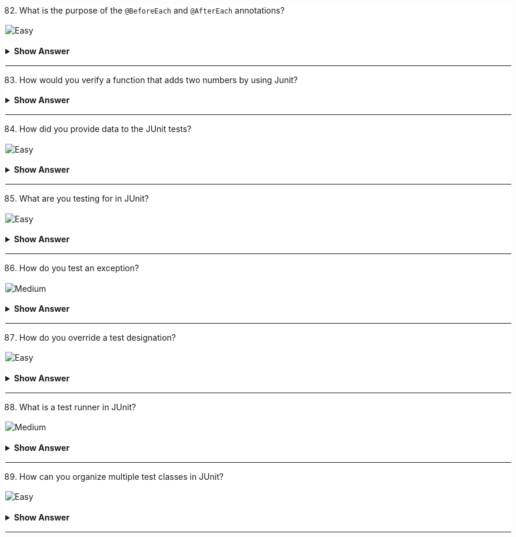 82. What is the purpose of the `@BeforeEach` and `@AfterEach` annotations?

![Easy](https://github.com/revaturelabs/interviewquestions/blob/dev/ComplexityTags/simple%20(2).svg)

<details><summary><b> Show Answer</b></summary></details>

---

83. How would you verify a function that adds two numbers by using Junit?

<details><summary><b> Show Answer</b></summary></details>

---

84. How did you provide data to the JUnit tests?

![Easy](https://github.com/revaturelabs/interviewquestions/blob/dev/ComplexityTags/simple%20(2).svg)

<details><summary><b> Show Answer</b></summary></details>

---

85. What are you testing for in JUnit?

![Easy](https://github.com/revaturelabs/interviewquestions/blob/dev/ComplexityTags/simple%20(2).svg)

<details><summary><b> Show Answer</b></summary></details>

---

86. How do you test an exception?

![Medium](https://github.com/revaturelabs/interviewquestions/blob/dev/ComplexityTags/Medium%20(2).svg)

<details><summary><b> Show Answer</b></summary></details>

---

87. How do you override a test designation?

![Easy](https://github.com/revaturelabs/interviewquestions/blob/dev/ComplexityTags/simple%20(2).svg)

<details><summary><b> Show Answer</b></summary></details>

---

88. What is a test runner in JUnit?

![Medium](https://github.com/revaturelabs/interviewquestions/blob/dev/ComplexityTags/Medium%20(2).svg)

<details><summary><b> Show Answer</b></summary></details>

---

89. How can you organize multiple test classes in JUnit?

![Easy](https://github.com/revaturelabs/interviewquestions/blob/dev/ComplexityTags/simple%20(2).svg)

<details><summary><b> Show Answer</b></summary></details>

---